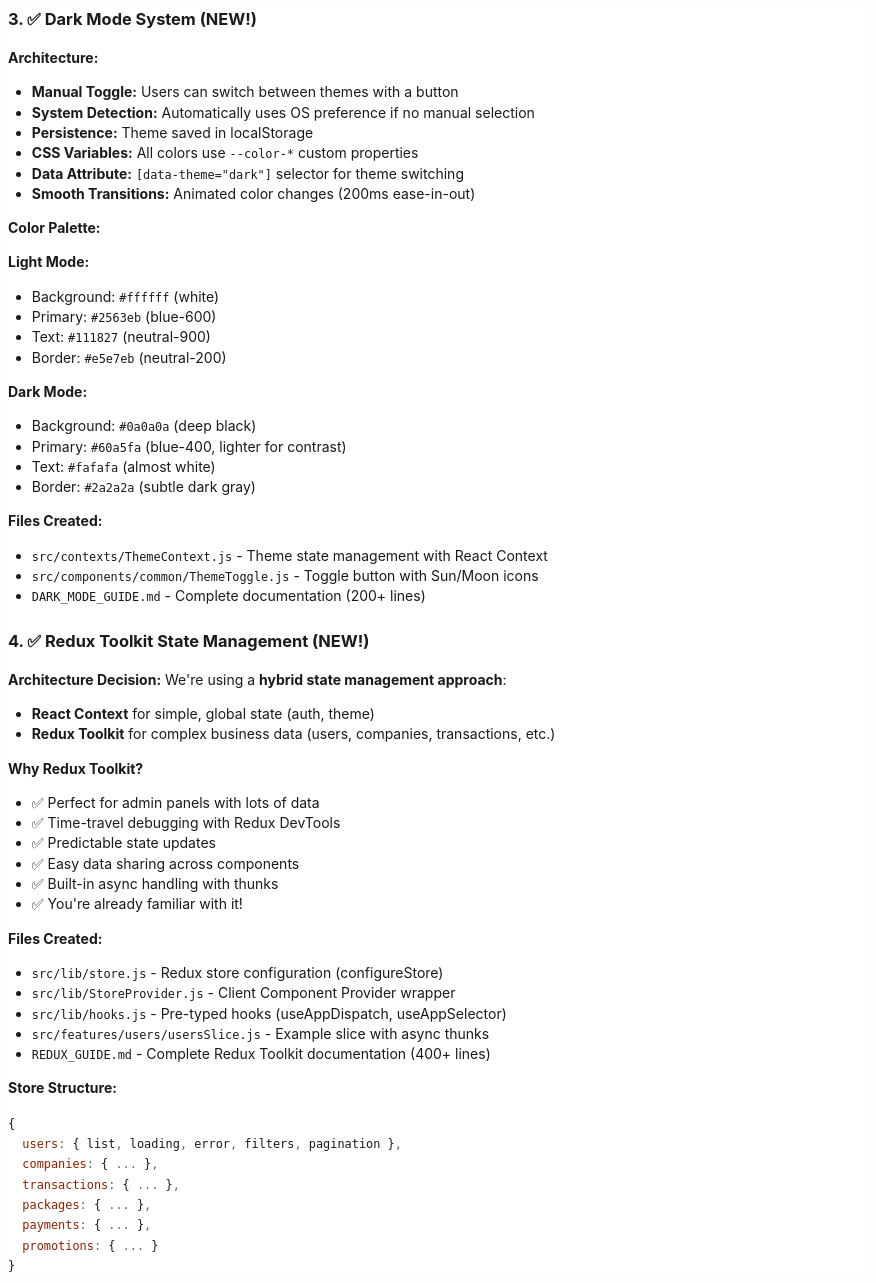 ### 3. ✅ Dark Mode System (NEW!)

**Architecture:**
- **Manual Toggle:** Users can switch between themes with a button
- **System Detection:** Automatically uses OS preference if no manual selection
- **Persistence:** Theme saved in localStorage
- **CSS Variables:** All colors use `--color-*` custom properties
- **Data Attribute:** `[data-theme="dark"]` selector for theme switching
- **Smooth Transitions:** Animated color changes (200ms ease-in-out)

**Color Palette:**

**Light Mode:**
- Background: `#ffffff` (white)
- Primary: `#2563eb` (blue-600)
- Text: `#111827` (neutral-900)
- Border: `#e5e7eb` (neutral-200)

**Dark Mode:**
- Background: `#0a0a0a` (deep black)
- Primary: `#60a5fa` (blue-400, lighter for contrast)
- Text: `#fafafa` (almost white)
- Border: `#2a2a2a` (subtle dark gray)

**Files Created:**
- `src/contexts/ThemeContext.js` - Theme state management with React Context
- `src/components/common/ThemeToggle.js` - Toggle button with Sun/Moon icons
- `DARK_MODE_GUIDE.md` - Complete documentation (200+ lines)

### 4. ✅ Redux Toolkit State Management (NEW!)

**Architecture Decision:**
We're using a **hybrid state management approach**:

- **React Context** for simple, global state (auth, theme)
- **Redux Toolkit** for complex business data (users, companies, transactions, etc.)

**Why Redux Toolkit?**
- ✅ Perfect for admin panels with lots of data
- ✅ Time-travel debugging with Redux DevTools
- ✅ Predictable state updates
- ✅ Easy data sharing across components
- ✅ Built-in async handling with thunks
- ✅ You're already familiar with it!

**Files Created:**
- `src/lib/store.js` - Redux store configuration (configureStore)
- `src/lib/StoreProvider.js` - Client Component Provider wrapper
- `src/lib/hooks.js` - Pre-typed hooks (useAppDispatch, useAppSelector)
- `src/features/users/usersSlice.js` - Example slice with async thunks
- `REDUX_GUIDE.md` - Complete Redux Toolkit documentation (400+ lines)

**Store Structure:**
```javascript
{
  users: { list, loading, error, filters, pagination },
  companies: { ... },
  transactions: { ... },
  packages: { ... },
  payments: { ... },
  promotions: { ... }
}
```
